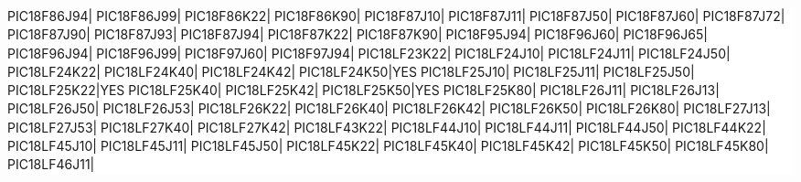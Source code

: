 PIC18F86J94| 
PIC18F86J99| 
PIC18F86K22| 
PIC18F86K90| 
PIC18F87J10| 
PIC18F87J11| 
PIC18F87J50| 
PIC18F87J60| 
PIC18F87J72| 
PIC18F87J90| 
PIC18F87J93| 
PIC18F87J94| 
PIC18F87K22| 
PIC18F87K90| 
PIC18F95J94| 
PIC18F96J60| 
PIC18F96J65| 
PIC18F96J94| 
PIC18F96J99| 
PIC18F97J60| 
PIC18F97J94| 
PIC18LF23K22| 
PIC18LF24J10| 
PIC18LF24J11| 
PIC18LF24J50| 
PIC18LF24K22| 
PIC18LF24K40| 
PIC18LF24K42| 
PIC18LF24K50|YES
PIC18LF25J10| 
PIC18LF25J11| 
PIC18LF25J50| 
PIC18LF25K22|YES
PIC18LF25K40| 
PIC18LF25K42| 
PIC18LF25K50|YES
PIC18LF25K80| 
PIC18LF26J11| 
PIC18LF26J13| 
PIC18LF26J50| 
PIC18LF26J53| 
PIC18LF26K22| 
PIC18LF26K40| 
PIC18LF26K42| 
PIC18LF26K50| 
PIC18LF26K80| 
PIC18LF27J13| 
PIC18LF27J53| 
PIC18LF27K40| 
PIC18LF27K42| 
PIC18LF43K22| 
PIC18LF44J10| 
PIC18LF44J11| 
PIC18LF44J50| 
PIC18LF44K22| 
PIC18LF45J10| 
PIC18LF45J11| 
PIC18LF45J50| 
PIC18LF45K22| 
PIC18LF45K40| 
PIC18LF45K42| 
PIC18LF45K50| 
PIC18LF45K80| 
PIC18LF46J11| 
